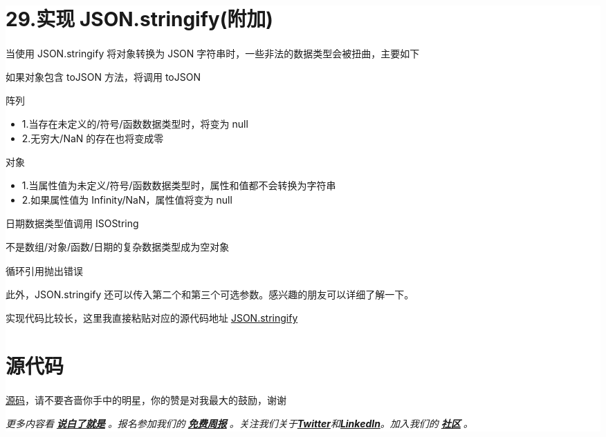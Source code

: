# 29.实现 JSON.stringify(附加)

当使用 JSON.stringify 将对象转换为 JSON 字符串时，一些非法的数据类型会被扭曲，主要如下

如果对象包含 toJSON 方法，将调用 toJSON

阵列

*   1.当存在未定义的/符号/函数数据类型时，将变为 null
*   2.无穷大/NaN 的存在也将变成零

对象

*   1.当属性值为未定义/符号/函数数据类型时，属性和值都不会转换为字符串
*   2.如果属性值为 Infinity/NaN，属性值将变为 null

日期数据类型值调用 ISOString

不是数组/对象/函数/日期的复杂数据类型成为空对象

循环引用抛出错误

此外，JSON.stringify 还可以传入第二个和第三个可选参数。感兴趣的朋友可以详细了解一下。

实现代码比较长，这里我直接粘贴对应的源代码地址 [JSON.stringify](https://github.com/yeyan1996/JavaScript/blob/master/json.js)

# 源代码

[源码](https://github.com/yeyan1996/JavaScript)，请不要吝啬你手中的明星，你的赞是对我最大的鼓励，谢谢

*更多内容看* [***说白了就是***](https://plainenglish.io/) *。报名参加我们的* [***免费周报***](http://newsletter.plainenglish.io/) *。关注我们关于*[***Twitter***](https://twitter.com/inPlainEngHQ)*和*[***LinkedIn***](https://www.linkedin.com/company/inplainenglish/)*。加入我们的* [***社区***](https://discord.gg/GtDtUAvyhW) *。*